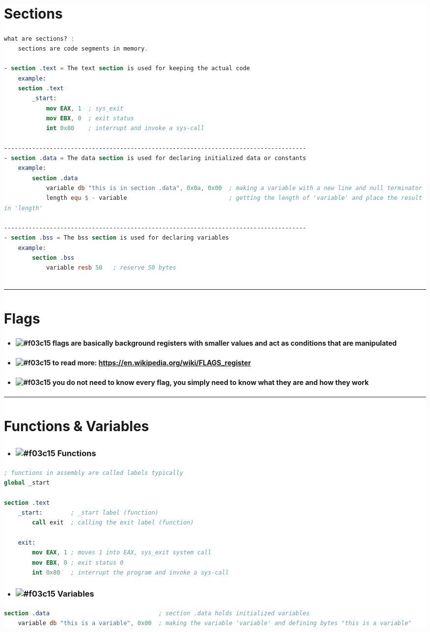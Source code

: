 
# Sections
```nasm
what are sections? :
    sections are code segments in memory.
    
- section .text = The text section is used for keeping the actual code
    example:
    section .text
        _start:
            mov EAX, 1  ; sys_exit
            mov EBX, 0  ; exit status
            int 0x80    ; interrupt and invoke a sys-call

--------------------------------------------------------------------------------------
- section .data = The data section is used for declaring initialized data or constants
    example:
        section .data
            variable db "this is in section .data", 0x0a, 0x00  ; making a variable with a new line and null terminator
            length equ $ - variable                             ; getting the length of 'variable' and place the result in 'length'

--------------------------------------------------------------------------------------
- section .bss = The bss section is used for declaring variables
    example:
        section .bss
            variable resb 50   ; reserve 50 bytes
            
```

---

# Flags
- #### ![#f03c15](https://via.placeholder.com/15/f03c15/000000?text=+) flags are basically background registers with smaller values and act as conditions that are manipulated
- #### ![#f03c15](https://via.placeholder.com/15/f03c15/000000?text=+) to read more: https://en.wikipedia.org/wiki/FLAGS_register
- #### ![#f03c15](https://via.placeholder.com/15/f03c15/000000?text=+) you do not need to know every flag, you simply need to know what they are and how they work
---
# Functions & Variables
- ### ![#f03c15](https://via.placeholder.com/15/f03c15/000000?text=+) Functions
```nasm
; functions in assembly are called labels typically
global _start

section .text
    _start:        ; _start label (function)
        call exit  ; calling the exit label (function)
        
    exit:
        mov EAX, 1 ; moves 1 into EAX, sys_exit system call
        mov EBX, 0 ; exit status 0
        int 0x80   ; interrupt the program and invoke a sys-call
```
- ### ![#f03c15](https://via.placeholder.com/15/f03c15/000000?text=+) Variables
```nasm
section .data                               ; section .data holds initialized variables
    variable db "this is a variable", 0x00  ; making the variable 'variable' and defining bytes "this is a variable"
```